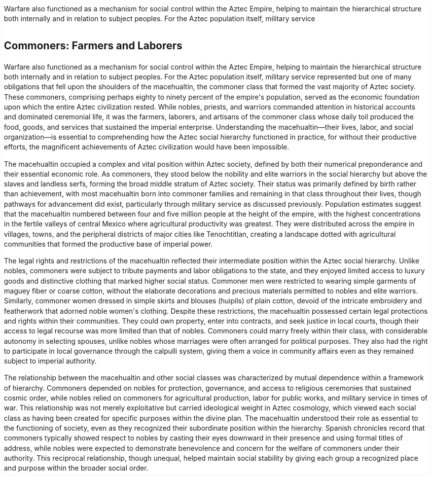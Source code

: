 Warfare also functioned as a mechanism for social control within the Aztec Empire, helping to maintain the hierarchical structure both internally and in relation to subject peoples. For the Aztec population itself, military service

## Commoners: Farmers and Laborers

Warfare also functioned as a mechanism for social control within the Aztec Empire, helping to maintain the hierarchical structure both internally and in relation to subject peoples. For the Aztec population itself, military service represented but one of many obligations that fell upon the shoulders of the macehualtin, the commoner class that formed the vast majority of Aztec society. These commoners, comprising perhaps eighty to ninety percent of the empire's population, served as the economic foundation upon which the entire Aztec civilization rested. While nobles, priests, and warriors commanded attention in historical accounts and dominated ceremonial life, it was the farmers, laborers, and artisans of the commoner class whose daily toil produced the food, goods, and services that sustained the imperial enterprise. Understanding the macehualtin—their lives, labor, and social organization—is essential to comprehending how the Aztec social hierarchy functioned in practice, for without their productive efforts, the magnificent achievements of Aztec civilization would have been impossible.

The macehualtin occupied a complex and vital position within Aztec society, defined by both their numerical preponderance and their essential economic role. As commoners, they stood below the nobility and elite warriors in the social hierarchy but above the slaves and landless serfs, forming the broad middle stratum of Aztec society. Their status was primarily defined by birth rather than achievement, with most macehualtin born into commoner families and remaining in that class throughout their lives, though pathways for advancement did exist, particularly through military service as discussed previously. Population estimates suggest that the macehualtin numbered between four and five million people at the height of the empire, with the highest concentrations in the fertile valleys of central Mexico where agricultural productivity was greatest. They were distributed across the empire in villages, towns, and the peripheral districts of major cities like Tenochtitlan, creating a landscape dotted with agricultural communities that formed the productive base of imperial power.

The legal rights and restrictions of the macehualtin reflected their intermediate position within the Aztec social hierarchy. Unlike nobles, commoners were subject to tribute payments and labor obligations to the state, and they enjoyed limited access to luxury goods and distinctive clothing that marked higher social status. Commoner men were restricted to wearing simple garments of maguey fiber or coarse cotton, without the elaborate decorations and precious materials permitted to nobles and elite warriors. Similarly, commoner women dressed in simple skirts and blouses (huipils) of plain cotton, devoid of the intricate embroidery and featherwork that adorned noble women's clothing. Despite these restrictions, the macehualtin possessed certain legal protections and rights within their communities. They could own property, enter into contracts, and seek justice in local courts, though their access to legal recourse was more limited than that of nobles. Commoners could marry freely within their class, with considerable autonomy in selecting spouses, unlike nobles whose marriages were often arranged for political purposes. They also had the right to participate in local governance through the calpulli system, giving them a voice in community affairs even as they remained subject to imperial authority.

The relationship between the macehualtin and other social classes was characterized by mutual dependence within a framework of hierarchy. Commoners depended on nobles for protection, governance, and access to religious ceremonies that sustained cosmic order, while nobles relied on commoners for agricultural production, labor for public works, and military service in times of war. This relationship was not merely exploitative but carried ideological weight in Aztec cosmology, which viewed each social class as having been created for specific purposes within the divine plan. The macehualtin understood their role as essential to the functioning of society, even as they recognized their subordinate position within the hierarchy. Spanish chronicles record that commoners typically showed respect to nobles by casting their eyes downward in their presence and using formal titles of address, while nobles were expected to demonstrate benevolence and concern for the welfare of commoners under their authority. This reciprocal relationship, though unequal, helped maintain social stability by giving each group a recognized place and purpose within the broader social order.
